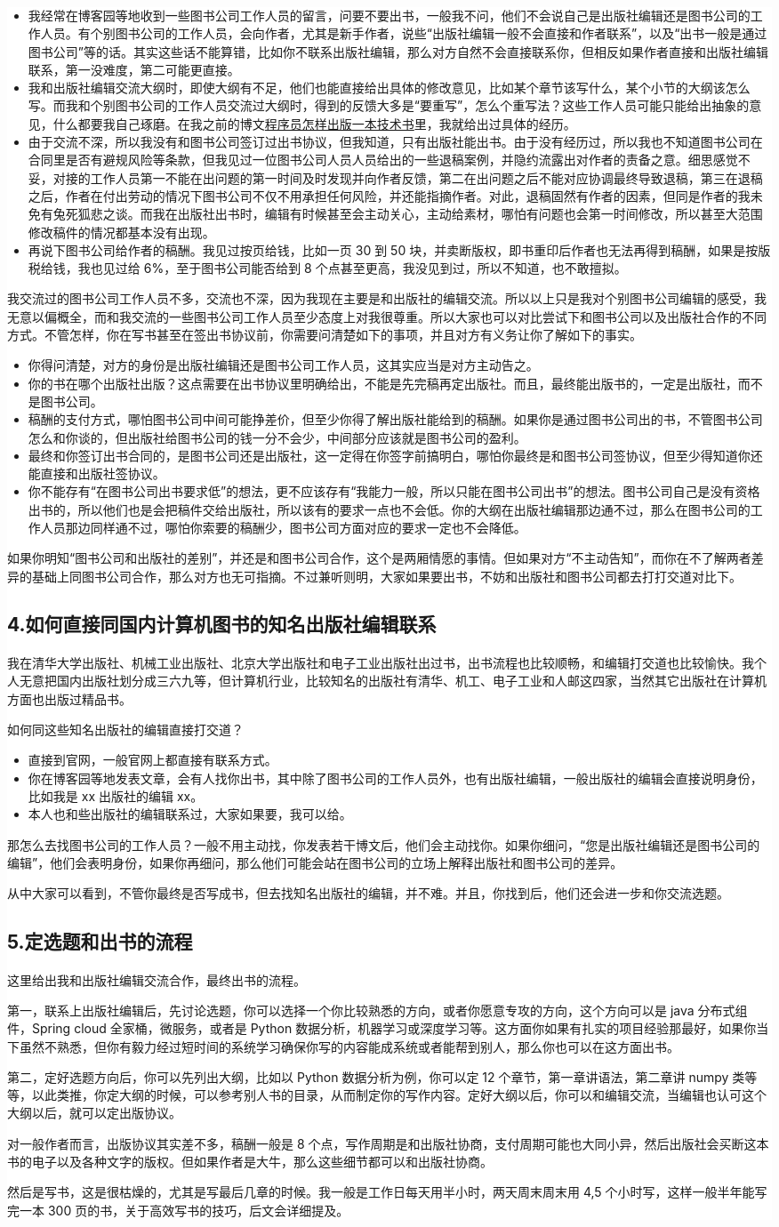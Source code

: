 - 我经常在博客园等地收到一些图书公司工作人员的留言，问要不要出书，一般我不问，他们不会说自己是出版社编辑还是图书公司的工作人员。有个别图书公司的工作人员，会向作者，尤其是新手作者，说些“出版社编辑一般不会直接和作者联系”，以及“出书一般是通过图书公司”等的话。其实这些话不能算错，比如你不联系出版社编辑，那么对方自然不会直接联系你，但相反如果作者直接和出版社编辑联系，第一没难度，第二可能更直接。
- 我和出版社编辑交流大纲时，即使大纲有不足，他们也能直接给出具体的修改意见，比如某个章节该写什么，某个小节的大纲该怎么写。而我和个别图书公司的工作人员交流过大纲时，得到的反馈大多是“要重写”，怎么个重写法？这些工作人员可能只能给出抽象的意见，什么都要我自己琢磨。在我之前的博文[程序员怎样出版一本技术书](how-do-programmers-publish-a-technical-book.md)里，我就给出过具体的经历。
- 由于交流不深，所以我没有和图书公司签订过出书协议，但我知道，只有出版社能出书。由于没有经历过，所以我也不知道图书公司在合同里是否有避规风险等条款，但我见过一位图书公司人员人员给出的一些退稿案例，并隐约流露出对作者的责备之意。细思感觉不妥，对接的工作人员第一不能在出问题的第一时间及时发现并向作者反馈，第二在出问题之后不能对应协调最终导致退稿，第三在退稿之后，作者在付出劳动的情况下图书公司不仅不用承担任何风险，并还能指摘作者。对此，退稿固然有作者的因素，但同是作者的我未免有兔死狐悲之谈。而我在出版社出书时，编辑有时候甚至会主动关心，主动给素材，哪怕有问题也会第一时间修改，所以甚至大范围修改稿件的情况都基本没有出现。
- 再说下图书公司给作者的稿酬。我见过按页给钱，比如一页 30 到 50 块，并卖断版权，即书重印后作者也无法再得到稿酬，如果是按版税给钱，我也见过给 6%，至于图书公司能否给到 8 个点甚至更高，我没见到过，所以不知道，也不敢擅拟。

我交流过的图书公司工作人员不多，交流也不深，因为我现在主要是和出版社的编辑交流。所以以上只是我对个别图书公司编辑的感受，我无意以偏概全，而和我交流的一些图书公司工作人员至少态度上对我很尊重。所以大家也可以对比尝试下和图书公司以及出版社合作的不同方式。不管怎样，你在写书甚至在签出书协议前，你需要问清楚如下的事项，并且对方有义务让你了解如下的事实。

- 你得问清楚，对方的身份是出版社编辑还是图书公司工作人员，这其实应当是对方主动告之。
- 你的书在哪个出版社出版？这点需要在出书协议里明确给出，不能是先完稿再定出版社。而且，最终能出版书的，一定是出版社，而不是图书公司。
- 稿酬的支付方式，哪怕图书公司中间可能挣差价，但至少你得了解出版社能给到的稿酬。如果你是通过图书公司出的书，不管图书公司怎么和你谈的，但出版社给图书公司的钱一分不会少，中间部分应该就是图书公司的盈利。
- 最终和你签订出书合同的，是图书公司还是出版社，这一定得在你签字前搞明白，哪怕你最终是和图书公司签协议，但至少得知道你还能直接和出版社签协议。
- 你不能存有“在图书公司出书要求低”的想法，更不应该存有“我能力一般，所以只能在图书公司出书”的想法。图书公司自己是没有资格出书的，所以他们也是会把稿件交给出版社，所以该有的要求一点也不会低。你的大纲在出版社编辑那边通不过，那么在图书公司的工作人员那边同样通不过，哪怕你索要的稿酬少，图书公司方面对应的要求一定也不会降低。

如果你明知“图书公司和出版社的差别”，并还是和图书公司合作，这个是两厢情愿的事情。但如果对方“不主动告知”，而你在不了解两者差异的基础上同图书公司合作，那么对方也无可指摘。不过兼听则明，大家如果要出书，不妨和出版社和图书公司都去打打交道对比下。

## 4.如何直接同国内计算机图书的知名出版社编辑联系

我在清华大学出版社、机械工业出版社、北京大学出版社和电子工业出版社出过书，出书流程也比较顺畅，和编辑打交道也比较愉快。我个人无意把国内出版社划分成三六九等，但计算机行业，比较知名的出版社有清华、机工、电子工业和人邮这四家，当然其它出版社在计算机方面也出版过精品书。

如何同这些知名出版社的编辑直接打交道？

- 直接到官网，一般官网上都直接有联系方式。
- 你在博客园等地发表文章，会有人找你出书，其中除了图书公司的工作人员外，也有出版社编辑，一般出版社的编辑会直接说明身份，比如我是 xx 出版社的编辑 xx。
- 本人也和些出版社的编辑联系过，大家如果要，我可以给。

那怎么去找图书公司的工作人员？一般不用主动找，你发表若干博文后，他们会主动找你。如果你细问，“您是出版社编辑还是图书公司的编辑”，他们会表明身份，如果你再细问，那么他们可能会站在图书公司的立场上解释出版社和图书公司的差异。

从中大家可以看到，不管你最终是否写成书，但去找知名出版社的编辑，并不难。并且，你找到后，他们还会进一步和你交流选题。

## 5.定选题和出书的流程

这里给出我和出版社编辑交流合作，最终出书的流程。

第一，联系上出版社编辑后，先讨论选题，你可以选择一个你比较熟悉的方向，或者你愿意专攻的方向，这个方向可以是 java 分布式组件，Spring cloud 全家桶，微服务，或者是 Python 数据分析，机器学习或深度学习等。这方面你如果有扎实的项目经验那最好，如果你当下虽然不熟悉，但你有毅力经过短时间的系统学习确保你写的内容能成系统或者能帮到别人，那么你也可以在这方面出书。

第二，定好选题方向后，你可以先列出大纲，比如以 Python 数据分析为例，你可以定 12 个章节，第一章讲语法，第二章讲 numpy 类等等，以此类推，你定大纲的时候，可以参考别人书的目录，从而制定你的写作内容。定好大纲以后，你可以和编辑交流，当编辑也认可这个大纲以后，就可以定出版协议。

对一般作者而言，出版协议其实差不多，稿酬一般是 8 个点，写作周期是和出版社协商，支付周期可能也大同小异，然后出版社会买断这本书的电子以及各种文字的版权。但如果作者是大牛，那么这些细节都可以和出版社协商。

然后是写书，这是很枯燥的，尤其是写最后几章的时候。我一般是工作日每天用半小时，两天周末周末用 4,5 个小时写，这样一般半年能写完一本 300 页的书，关于高效写书的技巧，后文会详细提及。
